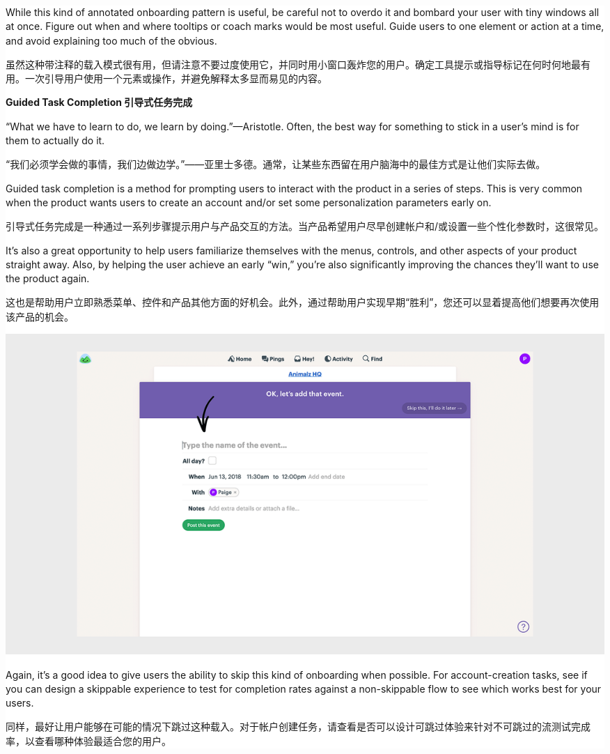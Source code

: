 While this kind of annotated onboarding pattern is useful, be careful not to overdo it and bombard your user with tiny windows all at once. Figure out when and where tooltips or coach marks would be most useful. Guide users to one element or action at a time, and avoid explaining too much of the obvious.  

虽然这种带注释的载入模式很有用，但请注意不要过度使用它，并同时用小窗口轰炸您的用户。确定工具提示或指导标记在何时何地最有用。一次引导用户使用一个元素或操作，并避免解释太多显而易见的内容。

**Guided Task Completion 引导式任务完成**

“What we have to learn to do, we learn by doing.”—Aristotle. Often, the best way for something to stick in a user’s mind is for them to actually do it.  

“我们必须学会做的事情，我们边做边学。”——亚里士多德。通常，让某些东西留在用户脑海中的最佳方式是让他们实际去做。

Guided task completion is a method for prompting users to interact with the product in a series of steps. This is very common when the product wants users to create an account and/or set some personalization parameters early on.  

引导式任务完成是一种通过一系列步骤提示用户与产品交互的方法。当产品希望用户尽早创建帐户和/或设置一些个性化参数时，这很常见。

It’s also a great opportunity to help users familiarize themselves with the menus, controls, and other aspects of your product straight away. Also, by helping the user achieve an early “win,” you’re also significantly improving the chances they’ll want to use the product again.  

这也是帮助用户立即熟悉菜单、控件和产品其他方面的好机会。此外，通过帮助用户实现早期“胜利”，您还可以显着提高他们想要再次使用该产品的机会。

![Basecamp onboarding UX patterns](images.7.png)

Again, it’s a good idea to give users the ability to skip this kind of onboarding when possible. For account-creation tasks, see if you can design a skippable experience to test for completion rates against a non-skippable flow to see which works best for your users.  

同样，最好让用户能够在可能的情况下跳过这种载入。对于帐户创建任务，请查看是否可以设计可跳过体验来针对不可跳过的流测试完成率，以查看哪种体验最适合您的用户。
